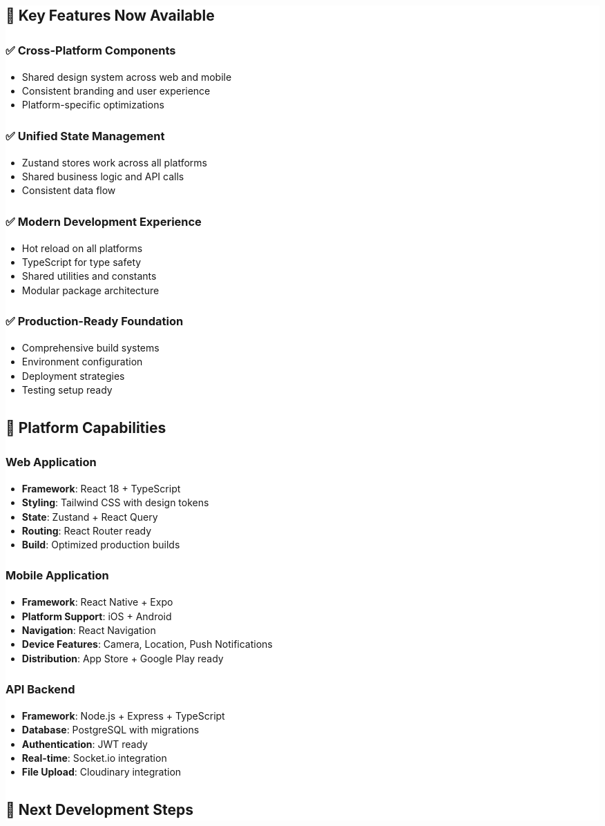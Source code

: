 ## 🌟 **Key Features Now Available**

### **✅ Cross-Platform Components**
- Shared design system across web and mobile
- Consistent branding and user experience
- Platform-specific optimizations

### **✅ Unified State Management**
- Zustand stores work across all platforms
- Shared business logic and API calls
- Consistent data flow

### **✅ Modern Development Experience**
- Hot reload on all platforms
- TypeScript for type safety
- Shared utilities and constants
- Modular package architecture

### **✅ Production-Ready Foundation**
- Comprehensive build systems
- Environment configuration
- Deployment strategies
- Testing setup ready

## 📱 **Platform Capabilities**

### **Web Application**
- **Framework**: React 18 + TypeScript
- **Styling**: Tailwind CSS with design tokens
- **State**: Zustand + React Query
- **Routing**: React Router ready
- **Build**: Optimized production builds

### **Mobile Application** 
- **Framework**: React Native + Expo
- **Platform Support**: iOS + Android
- **Navigation**: React Navigation
- **Device Features**: Camera, Location, Push Notifications
- **Distribution**: App Store + Google Play ready

### **API Backend**
- **Framework**: Node.js + Express + TypeScript
- **Database**: PostgreSQL with migrations
- **Authentication**: JWT ready
- **Real-time**: Socket.io integration
- **File Upload**: Cloudinary integration

## 🎯 **Next Development Steps**
